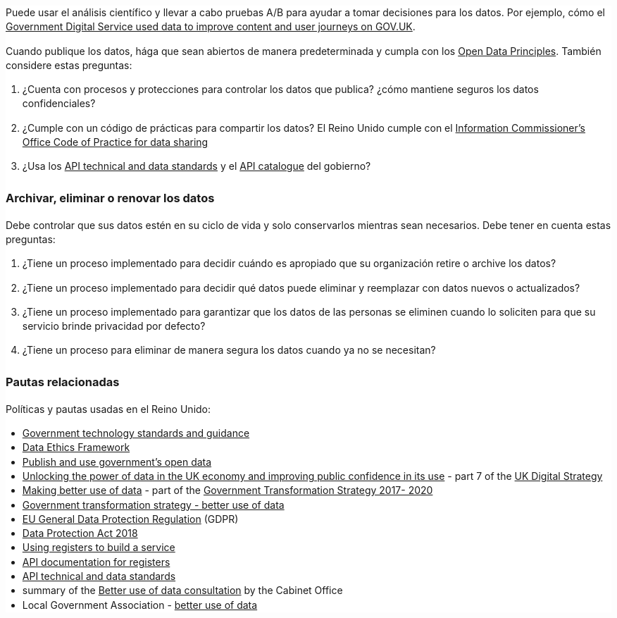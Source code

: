 Puede usar el análisis científico y llevar a cabo pruebas A/B para ayudar a tomar decisiones para los datos. Por ejemplo, cómo el [Government Digital Service used data to improve content and user  journeys on GOV.UK](https://www.gov.uk/government/case-studies/how-gds-used-data-to-improve-content-and-user-journeys-on-govuk).

  

Cuando publique los datos, hága que sean abiertos de manera predeterminada y cumpla con los [Open Data Principles](https://opendatacharter.net/). También considere estas preguntas:

1.  ¿Cuenta con procesos y protecciones para controlar los datos que publica? ¿cómo mantiene seguros los datos confidenciales?

2. ¿Cumple con un código de prácticas para compartir los datos? El Reino Unido cumple con el [Information Commissioner’s Office Code of Practice for data sharing](https://ico.org.uk/media/for-organisations/documents/1068/data_sharing_code_of_practice.pdf)

  

3.  ¿Usa los [API technical and data standards](https://www.gov.uk/guidance/gds-api-technical-and-data-standards)  y el [API catalogue](https://github.com/alphagov/api-catalogue) del gobierno?

  

### Archivar, eliminar o renovar los datos

Debe controlar que sus datos estén en su ciclo de vida y solo conservarlos mientras sean necesarios. Debe tener en cuenta estas preguntas:

1. ¿Tiene un proceso implementado para decidir cuándo es apropiado que su organización retire o archive los datos?

2. ¿Tiene un proceso implementado para decidir qué datos puede eliminar y reemplazar con datos nuevos o actualizados?

3. ¿Tiene un proceso implementado para garantizar que los datos de las personas se eliminen cuando lo soliciten para que su servicio brinde privacidad por defecto?

4. ¿Tiene un proceso para eliminar de manera segura los datos cuando ya no se necesitan?

### Pautas relacionadas

Políticas y pautas usadas en el Reino Unido:

-   [Government technology standards and guidance](https://www.gov.uk/government/publications/technology-code-of-practice/technology-code-of-practice-related-guidance)
- [Data Ethics Framework](https://www.gov.uk/government/publications/data-ethics-framework)
-   [Publish and use government’s open data](https://data.gov.uk/)
-  [Unlocking the power of data in the UK economy and improving public confidence in its use](https://www.gov.uk/government/publications/uk-digital-strategy/7-data-unlocking-the-power-of-data-in-the-uk-economy-and-improving-public-confidence-in-its-use)  - part 7 of the [UK Digital Strategy](https://www.gov.uk/government/publications/uk-digital-strategy)
- [Making better use of data](https://www.gov.uk/government/publications/government-transformation-strategy-2017-to-2020/government-transformation-strategy#make-better-use-of-data)  - part of the [Government Transformation Strategy 2017- 2020](https://www.gov.uk/government/publications/government-transformation-strategy-2017-to-2020)
- [Government transformation strategy - better use of data](https://www.gov.uk/government/publications/government-transformation-strategy-2017-to-2020/government-transformation-strategy-better-use-of-data)
- [EU General Data Protection Regulation](http://eur-lex.europa.eu/legal-content/EN/TXT/HTML/?uri=CELEX%3A32016R0679)  (GDPR)
- [Data Protection Act 2018](http://www.legislation.gov.uk/ukpga/2018/12/contents/enacted)
- [Using registers to build a service](https://www.gov.uk/guidance/using-registers-to-build-a-service)
- [API documentation for registers](https://docs.registers.service.gov.uk/)
- [API technical and data standards](https://www.gov.uk/guidance/gds-api-technical-and-data-standards)
- summary of the [Better use of data consultation](https://www.gov.uk/government/consultations/better-use-of-data-in-government)  by the Cabinet Office
- Local Government Association - [better use of data](https://www.local.gov.uk/our-support/guidance-and-resources/data-and-transparency/better-use-data)